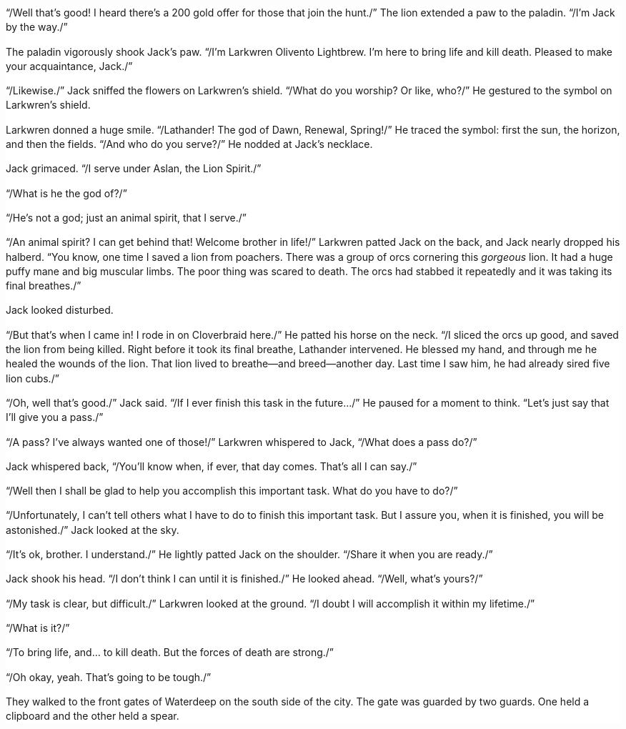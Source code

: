 “/Well that’s good! I heard there’s a 200 gold offer for those that join the hunt./” The lion extended a paw to the paladin. “/I’m Jack by the way./”

The paladin vigorously shook Jack’s paw. “/I’m Larkwren Olivento Lightbrew. I’m here to bring life and kill death. Pleased to make your acquaintance, Jack./”

“/Likewise./” Jack sniffed the flowers on Larkwren’s shield. “/What do you worship? Or like, who?/” He gestured to the symbol on Larkwren’s shield.

Larkwren donned a huge smile. “/Lathander! The god of Dawn, Renewal, Spring!/” He traced the symbol: first the sun, the horizon, and then the fields. “/And who do you serve?/” He nodded at Jack’s necklace.

Jack grimaced. “/I serve under Aslan, the Lion Spirit./”

“/What is he the god of?/”

“/He’s not a god; just an animal spirit, that I serve./”

“/An animal spirit? I can get behind that! Welcome brother in life!/” Larkwren patted Jack on the back, and Jack nearly dropped his halberd. “You know, one time I saved a lion from poachers. There was a group of orcs cornering this *gorgeous* lion. It had a huge puffy mane and big muscular limbs. The poor thing was scared to death. The orcs had stabbed it repeatedly and it was taking its final breathes./”

Jack looked disturbed.

“/But that’s when I came in! I rode in on Cloverbraid here./” He patted his horse on the neck. “/I sliced the orcs up good, and saved the lion from being killed. Right before it took its final breathe, Lathander intervened. He blessed my hand, and through me he healed the wounds of the lion. That lion lived to breathe—and breed—another day. Last time I saw him, he had already sired five lion cubs./”

“/Oh, well that’s good./” Jack said. “/If I ever finish this task in the future…/” He paused for a moment to think. “Let’s just say that I’ll give you a pass./”

“/A pass? I’ve always wanted one of those!/” Larkwren whispered to Jack, “/What does a pass do?/”

Jack whispered back, “/You’ll know when, if ever, that day comes. That’s all I can say./”

“/Well then I shall be glad to help you accomplish this important task. What do you have to do?/”

“/Unfortunately, I can’t tell others what I have to do to finish this important task. But I assure you, when it is finished, you will be astonished./” Jack looked at the sky.

“/It’s ok, brother. I understand./” He lightly patted Jack on the shoulder. “/Share it when you are ready./”

Jack shook his head. “/I don’t think I can until it is finished./” He looked ahead. “/Well, what’s yours?/”

“/My task is clear, but difficult./” Larkwren looked at the ground. “/I doubt I will accomplish it within my lifetime./”

“/What is it?/”

“/To bring life, and… to kill death. But the forces of death are strong./”

“/Oh okay, yeah. That’s going to be tough./”

They walked to the front gates of Waterdeep on the south side of the city. The gate was guarded by two guards. One held a clipboard and the other held a spear.
